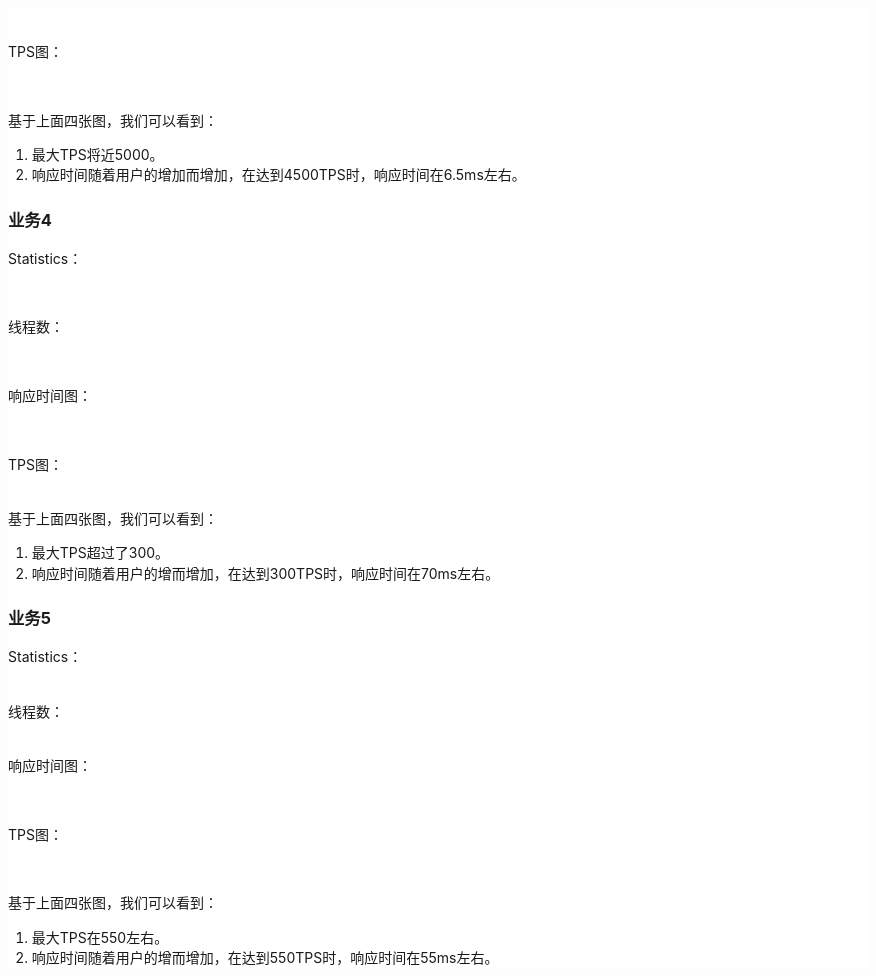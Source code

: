 <img src="https://static001.geekbang.org/resource/image/f2/7c/f28571859bacf3a5bdd7cbd9bfcd927c.png" alt="">

TPS图：

<img src="https://static001.geekbang.org/resource/image/3d/7e/3d90cb45f3b3c6c37835008a5e8bb57e.png" alt="">

基于上面四张图，我们可以看到：

1. 最大TPS将近5000。
1. 响应时间随着用户的增加而增加，在达到4500TPS时，响应时间在6.5ms左右。

### 业务4

Statistics：

<img src="https://static001.geekbang.org/resource/image/fc/9b/fc5296d4a08e590dd04e323e176e679b.png" alt="">

线程数：

<img src="https://static001.geekbang.org/resource/image/5e/7c/5e6992218dd747d4720cad3131058e7c.png" alt="">

响应时间图：

<img src="https://static001.geekbang.org/resource/image/5c/91/5ca47351a7c712f25222b2de51eb8c91.png" alt="">

TPS图：

<img src="https://static001.geekbang.org/resource/image/28/ba/28855bf2f93f744dd6854592b5796aba.png" alt=""><br>
基于上面四张图，我们可以看到：

1. 最大TPS超过了300。
1. 响应时间随着用户的增而增加，在达到300TPS时，响应时间在70ms左右。

### 业务5

Statistics：

<img src="https://static001.geekbang.org/resource/image/90/cc/90c2464c14548607b3101a25a765decc.png" alt=""><br>
线程数：

<img src="https://static001.geekbang.org/resource/image/f2/d1/f291158a41f96e251b969da3068cf4d1.png" alt=""><br>
响应时间图：

<img src="https://static001.geekbang.org/resource/image/79/f5/79760efaeed680947747ab0393b292f5.png" alt="">

TPS图：

<img src="https://static001.geekbang.org/resource/image/bf/58/bfd1e5b3b7dc2e7f50933ea2ff675d58.png" alt="">

基于上面四张图，我们可以看到：

1. 最大TPS在550左右。
1. 响应时间随着用户的增而增加，在达到550TPS时，响应时间在55ms左右。
